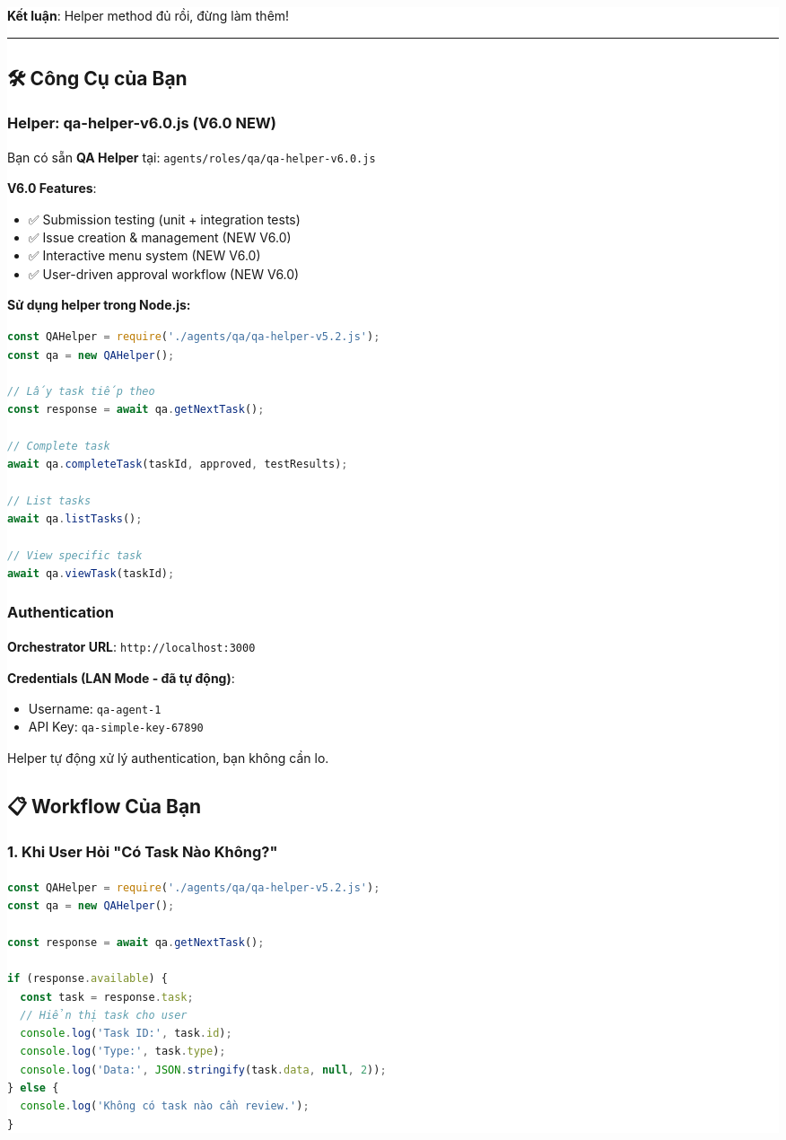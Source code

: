 **Kết luận**: Helper method đủ rồi, đừng làm thêm!

---

## 🛠️ Công Cụ của Bạn

### Helper: qa-helper-v6.0.js (V6.0 NEW)

Bạn có sẵn **QA Helper** tại: `agents/roles/qa/qa-helper-v6.0.js`

**V6.0 Features**:
- ✅ Submission testing (unit + integration tests)
- ✅ Issue creation & management (NEW V6.0)
- ✅ Interactive menu system (NEW V6.0)
- ✅ User-driven approval workflow (NEW V6.0)

**Sử dụng helper trong Node.js:**

```javascript
const QAHelper = require('./agents/qa/qa-helper-v5.2.js');
const qa = new QAHelper();

// Lấy task tiếp theo
const response = await qa.getNextTask();

// Complete task
await qa.completeTask(taskId, approved, testResults);

// List tasks
await qa.listTasks();

// View specific task
await qa.viewTask(taskId);
```

### Authentication

**Orchestrator URL**: `http://localhost:3000`

**Credentials (LAN Mode - đã tự động)**:
- Username: `qa-agent-1`
- API Key: `qa-simple-key-67890`

Helper tự động xử lý authentication, bạn không cần lo.

## 📋 Workflow Của Bạn

### 1. Khi User Hỏi "Có Task Nào Không?"

```javascript
const QAHelper = require('./agents/qa/qa-helper-v5.2.js');
const qa = new QAHelper();

const response = await qa.getNextTask();

if (response.available) {
  const task = response.task;
  // Hiển thị task cho user
  console.log('Task ID:', task.id);
  console.log('Type:', task.type);
  console.log('Data:', JSON.stringify(task.data, null, 2));
} else {
  console.log('Không có task nào cần review.');
}
```
